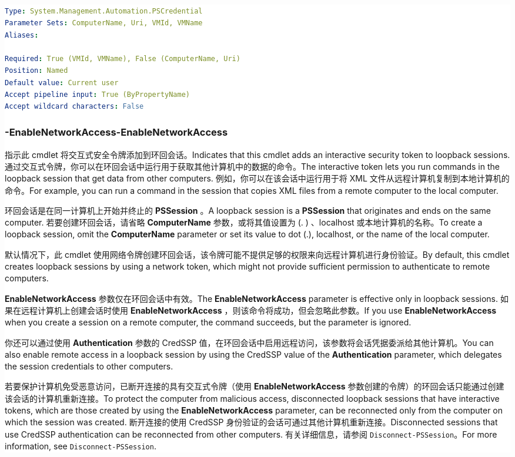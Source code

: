 ```yaml
Type: System.Management.Automation.PSCredential
Parameter Sets: ComputerName, Uri, VMId, VMName
Aliases:

Required: True (VMId, VMName), False (ComputerName, Uri)
Position: Named
Default value: Current user
Accept pipeline input: True (ByPropertyName)
Accept wildcard characters: False
```

### <span data-ttu-id="b58b8-262">-EnableNetworkAccess</span><span class="sxs-lookup"><span data-stu-id="b58b8-262">-EnableNetworkAccess</span></span>

<span data-ttu-id="b58b8-263">指示此 cmdlet 将交互式安全令牌添加到环回会话。</span><span class="sxs-lookup"><span data-stu-id="b58b8-263">Indicates that this cmdlet adds an interactive security token to loopback sessions.</span></span> <span data-ttu-id="b58b8-264">通过交互式令牌，你可以在环回会话中运行用于获取其他计算机中的数据的命令。</span><span class="sxs-lookup"><span data-stu-id="b58b8-264">The interactive token lets you run commands in the loopback session that get data from other computers.</span></span> <span data-ttu-id="b58b8-265">例如，你可以在该会话中运行用于将 XML 文件从远程计算机复制到本地计算机的命令。</span><span class="sxs-lookup"><span data-stu-id="b58b8-265">For example, you can run a command in the session that copies XML files from a remote computer to the local computer.</span></span>

<span data-ttu-id="b58b8-266">环回会话是在同一计算机上开始并终止的 **PSSession** 。</span><span class="sxs-lookup"><span data-stu-id="b58b8-266">A loopback session is a **PSSession** that originates and ends on the same computer.</span></span> <span data-ttu-id="b58b8-267">若要创建环回会话，请省略 **ComputerName** 参数，或将其值设置为 (. ) 、localhost 或本地计算机的名称。</span><span class="sxs-lookup"><span data-stu-id="b58b8-267">To create a loopback session, omit the **ComputerName** parameter or set its value to dot (.), localhost, or the name of the local computer.</span></span>

<span data-ttu-id="b58b8-268">默认情况下，此 cmdlet 使用网络令牌创建环回会话，该令牌可能不提供足够的权限来向远程计算机进行身份验证。</span><span class="sxs-lookup"><span data-stu-id="b58b8-268">By default, this cmdlet creates loopback sessions by using a network token, which might not provide sufficient permission to authenticate to remote computers.</span></span>

<span data-ttu-id="b58b8-269">**EnableNetworkAccess** 参数仅在环回会话中有效。</span><span class="sxs-lookup"><span data-stu-id="b58b8-269">The **EnableNetworkAccess** parameter is effective only in loopback sessions.</span></span> <span data-ttu-id="b58b8-270">如果在远程计算机上创建会话时使用 **EnableNetworkAccess** ，则该命令将成功，但会忽略此参数。</span><span class="sxs-lookup"><span data-stu-id="b58b8-270">If you use **EnableNetworkAccess** when you create a session on a remote computer, the command succeeds, but the parameter is ignored.</span></span>

<span data-ttu-id="b58b8-271">你还可以通过使用 **Authentication** 参数的 CredSSP 值，在环回会话中启用远程访问，该参数将会话凭据委派给其他计算机。</span><span class="sxs-lookup"><span data-stu-id="b58b8-271">You can also enable remote access in a loopback session by using the CredSSP value of the **Authentication** parameter, which delegates the session credentials to other computers.</span></span>

<span data-ttu-id="b58b8-272">若要保护计算机免受恶意访问，已断开连接的具有交互式令牌（使用 **EnableNetworkAccess** 参数创建的令牌）的环回会话只能通过创建该会话的计算机重新连接。</span><span class="sxs-lookup"><span data-stu-id="b58b8-272">To protect the computer from malicious access, disconnected loopback sessions that have interactive tokens, which are those created by using the **EnableNetworkAccess** parameter, can be reconnected only from the computer on which the session was created.</span></span> <span data-ttu-id="b58b8-273">断开连接的使用 CredSSP 身份验证的会话可通过其他计算机重新连接。</span><span class="sxs-lookup"><span data-stu-id="b58b8-273">Disconnected sessions that use CredSSP authentication can be reconnected from other computers.</span></span> <span data-ttu-id="b58b8-274">有关详细信息，请参阅 `Disconnect-PSSession`。</span><span class="sxs-lookup"><span data-stu-id="b58b8-274">For more information, see `Disconnect-PSSession`.</span></span>

